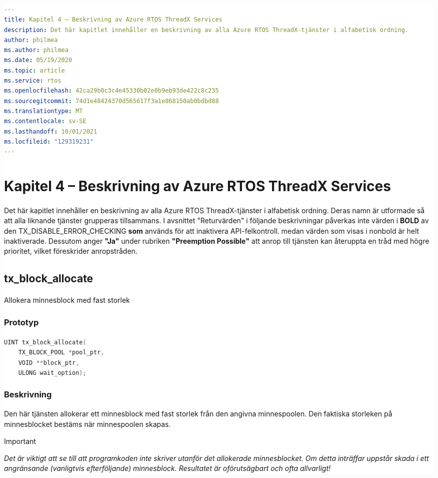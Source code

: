 ```yaml
---
title: Kapitel 4 – Beskrivning av Azure RTOS ThreadX Services
description: Det här kapitlet innehåller en beskrivning av alla Azure RTOS ThreadX-tjänster i alfabetisk ordning.
author: philmea
ms.author: philmea
ms.date: 05/19/2020
ms.topic: article
ms.service: rtos
ms.openlocfilehash: 42ca29b0c3c4e45330b02e0b9eb93de422c8c235
ms.sourcegitcommit: 74d1e48424370d565617f3a1e868150ab0bdbd88
ms.translationtype: MT
ms.contentlocale: sv-SE
ms.lasthandoff: 10/01/2021
ms.locfileid: "129319231"
---
```

# <a name="chapter-4---description-of-azure-rtos-threadx-services"></a>Kapitel 4 – Beskrivning av Azure RTOS ThreadX Services

Det här kapitlet innehåller en beskrivning av alla Azure RTOS ThreadX-tjänster i alfabetisk ordning. Deras namn är utformade så att alla liknande tjänster grupperas tillsammans. I avsnittet "Returvärden" i följande beskrivningar påverkas inte värden i **BOLD** av den TX_DISABLE_ERROR_CHECKING **som** används för att inaktivera API-felkontroll. medan värden som visas i nonbold är helt inaktiverade. Dessutom anger **"Ja"** under rubriken **"Preemption Possible"** att anrop till tjänsten kan återuppta en tråd med högre prioritet, vilket föreskrider anropstråden.

## <a name="tx_block_allocate"></a>tx_block_allocate

Allokera minnesblock med fast storlek

### <a name="prototype"></a>Prototyp

```c
UINT tx_block_allocate(
    TX_BLOCK_POOL *pool_ptr, 
    VOID **block_ptr,
    ULONG wait_option);
```

### <a name="description"></a>Beskrivning

Den här tjänsten allokerar ett minnesblock med fast storlek från den angivna minnespoolen. Den faktiska storleken på minnesblocket bestäms när minnespoolen skapas.

> [!IMPORTANT]
> *Det är viktigt att se till att programkoden inte skriver utanför det allokerade minnesblocket. Om detta inträffar uppstår skada i ett angränsande (vanligtvis efterföljande) minnesblock. Resultatet är oförutsägbart och ofta allvarligt!*
